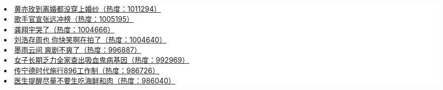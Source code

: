 <li>
<a href="https://s.weibo.com/weibo?q=%23%E9%BB%84%E4%BA%A6%E7%8E%AB%E5%88%B0%E7%A6%BB%E5%A9%9A%E9%83%BD%E6%B2%A1%E7%A9%BF%E4%B8%8A%E5%A9%9A%E7%BA%B1%23" target="weibo">
黄亦玫到离婚都没穿上婚纱（热度：1011294）
</a>
</li>

<li>
<a href="https://s.weibo.com/weibo?q=%23%E6%AD%8C%E6%89%8B%E5%AE%98%E5%AE%A3%E5%BC%A0%E8%BF%9C%E5%86%B2%E6%A6%9C%23" target="weibo">
歌手官宣张远冲榜（热度：1005195）
</a>
</li>

<li>
<a href="https://s.weibo.com/weibo?q=%23%E9%BE%9A%E7%BF%94%E5%AE%87%E5%93%AD%E4%BA%86%23" target="weibo">
龚翔宇哭了（热度：1004666）
</a>
</li>

<li>
<a href="https://s.weibo.com/weibo?q=%23%E5%88%98%E6%B5%A9%E5%AD%98%E5%91%A8%E4%B9%9F%20%E4%BD%A0%E5%BF%AB%E7%AC%91%E5%95%8A%E5%9C%A8%E6%8B%8D%E4%BA%86%23" target="weibo">
刘浩存周也 你快笑啊在拍了（热度：1004640）
</a>
</li>

<li>
<a href="https://s.weibo.com/weibo?q=%23%E5%A2%A8%E9%9B%A8%E4%BA%91%E9%97%B4%20%E7%88%BD%E5%89%A7%E4%B8%8D%E7%88%BD%E4%BA%86%23" target="weibo">
墨雨云间 爽剧不爽了（热度：996887）
</a>
</li>

<li>
<a href="https://s.weibo.com/weibo?q=%23%E5%A5%B3%E5%AD%90%E9%95%BF%E6%9C%9F%E4%B9%8F%E5%8A%9B%E5%85%A8%E5%AE%B6%E6%9F%A5%E5%87%BA%E5%90%B8%E8%A1%80%E9%AC%BC%E7%97%85%E5%9F%BA%E5%9B%A0%23" target="weibo">
女子长期乏力全家查出吸血鬼病基因（热度：992969）
</a>
</li>

<li>
<a href="https://s.weibo.com/weibo?q=%23%E4%BC%A0%E5%AE%81%E5%BE%B7%E6%97%B6%E4%BB%A3%E6%96%BD%E8%A1%8C896%E5%B7%A5%E4%BD%9C%E5%88%B6%23" target="weibo">
传宁德时代施行896工作制（热度：986726）
</a>
</li>

<li>
<a href="https://s.weibo.com/weibo?q=%23%E5%8C%BB%E7%94%9F%E6%8F%90%E9%86%92%E5%B0%BD%E9%87%8F%E4%B8%8D%E8%A6%81%E7%94%9F%E5%90%83%E6%B5%B7%E9%B2%9C%E5%92%8C%E8%82%89%23" target="weibo">
医生提醒尽量不要生吃海鲜和肉（热度：986040）
</a>
</li>
